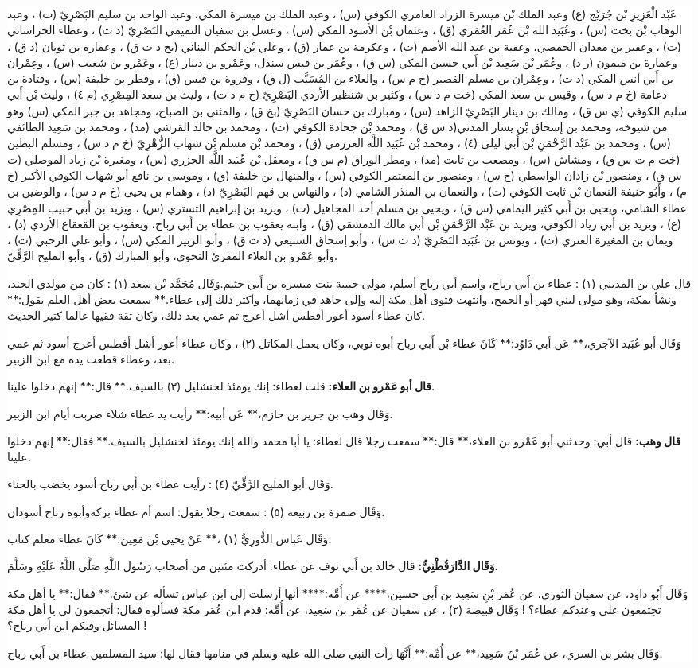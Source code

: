 عَبْد الْعَزِيزِ بْن جُرَيْج (ع) وعبد الملك بْن ميسرة الزراد العامري الكوفي (س) ، وعبد الملك بن ميسرة المكي، وعبد الواحد بن سليم البَصْرِيّ (ت) ، وعبد الوهاب بْن بخت (س) ، وعُبَيد الله بْن عُمَر العُمَري (ق) ، وعثمان بْن الأسود المكي (س) ، وعسل بن سفيان التميمي البَصْرِيّ (د ت) ، وعطاء الخراساني (ت) ، وعفير بن معدان الحمصي، وعقبة بن عبد الله الأصم (ت) ، وعكرمة بن عمار (ق) ، وعلي بْن الحكم البناني (بخ د ت ق) ، وعمارة بن ثوبان (د ق) ، وعمارة بن ميمون (ر د) ، وعُمَر بْن سَعِيد بْن أَبي حسين المكي (س ق) ، وعُمَر بن قيس سندل، وعَمْرو بن دينار (ع) ، وعَمْرو بن شعيب (س) ، وعِمْران بن أَبي أنس المكي (د ت) ، وعِمْران بن مسلم القصير (خ م س) ، والعلاء بن المُسَيَّب (ل ق) ، وفروة بن قيس (ق) ، وفطر بن خليفة (س) ، وقتادة بن دعامة (خ م د س) ، وقيس بن سعد المكي (خت م د س) ، وكثير بن شنظير الأزدي البَصْرِيّ (خ م د ت) ، وليث بن سعد المِصْرِي (م ٤) ، وليث بْن أَبي سليم الكوفي (ي س ق) ، ومالك بن دينار البَصْرِيّ الزاهد (س) ، ومبارك بن حسان البَصْرِيّ (بخ ق) ، والمثنى بن الصباح، ومجاهد بن جبر المكي (س) وهو من شيوخه، ومحمد بن إسحاق بْن يسار المدني(د س ق) ، ومحمد بْن جحادة الكوفي (ت) ، ومحمد بن خالد القرشي (مد) ، ومحمد بن سَعِيد الطائفي (س) ، ومحمد بن عَبْد الرَّحْمَنِ بْن أَبي ليلى (٤) ، ومحمد بْن عُبَيد اللَّه العرزمي (ق) ، ومحمد بْن مسلم بْن شهاب الزُّهْرِيّ (خ م د س) ، ومسلم البطين (خت م ت س ق) ، ومشاش (س) ، ومصعب بن ثابت (مد) ، ومطر الوراق (م س ق) ، ومعقل بْن عُبَيد اللَّه الجزري (س) ، ومغيرة بْن زياد الموصلي (ت س ق) ، ومنصور بْن زاذان الواسطي (خ س) ، ومنصور بن المعتمر الكوفي (س) ، والمنهال بن خليفة (ق) ، وموسى بن نافع أبو شهاب الكوفي الأكبر (خ م) ، وأَبُو حنيفة النعمان بْن ثابت الكوفي (ت) ، والنعمان بن المنذر الشامي (د) ، والنهاس بن قهم البَصْرِيّ (د) ، وهمام بن يحيى (خ م د س) ، والوضين بن عطاء الشامي، ويحيى بن أَبي كثير اليمامي (س ق) ، ويحيى بن مسلم أحد المجاهيل (ت) ، ويزيد بن إبراهيم التستري (س) ، ويزيد بن أَبي حبيب المِصْرِي (ع) ، ويزيد بن أبي زياد الكوفي، ويزيد بن عَبْد الرَّحْمَنِ بْن أَبي مالك الدمشقي (ق) ، وابنه يعقوب بن عطاء بن أَبي رباح، ويعقوب بن القعقاع الأزدي (د) ، ويمان بن المغيرة العنزي (ت) ، ويونس بن عُبَيد البَصْرِيّ (د ت س) ، وأبو إسحاق السبيعي (د ت ق) ، وأبو الزبير المكي (س) ، وأبو علي الرحبي (ت) ، وأبو عَمْرو بن العلاء المقرئ النحوي، وأبو المبارك (ق) ، وأبو المليح الرَّقِّيّ.

قال علي بن المديني (١) : عطاء بن أَبي رباح، واسم أبي رباح أسلم، مولى حبيبة بنت ميسرة بن أَبي خثيم.وَقَال مُحَمَّد بْن سعد (١) : كان من مولدي الجند، ونشأ بمكة، وهو مولى لبني فهر أو الجمح، وانتهت فتوى أهل مكة إليه وإلى جاهد في زمانهما، وأكثر ذلك إلى عطاء.** سمعت بعض أهل العلم يقول:** كان عطاء أسود أعور أفطس أشل أعرج ثم عمي بعد ذلك، وكان ثقة فقيها عالما كثير الحديث.

وَقَال أبو عُبَيد الآجري،** عَن أبي دَاوُد:** كَانَ عطاء بْن أَبي رباح أبوه نوبي، وكان يعمل المكاتل (٢) ، وكان عطاء أعور أشل أفطس أعرج أسود ثم عمي بعد، وعطاء قطعت يده مع ابن الزبير.

**قال أبو عَمْرو بن العلاء:** قلت لعطاء: إنك يومئذ لخنشليل (٣) بالسيف.** قال:** إنهم دخلوا علينا.

وَقَال وهب بن جرير بن حازم،** عَن أبيه:** رأيت يد عطاء شلاء ضربت أيام ابن الزبير.

**قال وهب:** قال أبي: وحدثني أبو عَمْرو بن العلاء،** قال:** سمعت رجلا قال لعطاء: يا أبا محمد والله إنك يومئذ لخنشليل بالسيف.** فقال:** إنهم دخلوا علينا.

وَقَال أبو المليح الرَّقِّيّ (٤) : رأيت عطاء بن أَبي رباح أسود يخضب بالحناء.

وَقَال ضمرة بن ربيعة (٥) : سمعت رجلا يقول: اسم أم عطاء بركةوأبوه رباح أسودان.

وَقَال عَباس الدُّورِيُّ (١) ،** عَنْ يحيى بْن مَعِين:** كَانَ عطاء معلم كتاب.

**وَقَال الدَّارَقُطْنِيُّ:** قال خالد بن أَبي نوف عن عطاء: أدركت مئتين من أصحاب رَسُول اللَّهِ صَلَّى اللَّهُ عَلَيْهِ وسَلَّمَ.

وَقَال أَبُو داود، عن سفيان الثوري، عن عُمَر بْنِ سَعِيد بن أَبي حسين،**** عن أُمِّه:**** أنها أرسلت إلى ابن عباس تسأله عن شئ.** فقال:** يا أهل مكة تجتمعون علي وعندكم عطاء؟ ! وَقَال قبيصة (٢) ، عن سفيان عن عُمَر بن سَعِيد، عن أُمِّه: قدم ابن عُمَر مكة فسألوه فقال: أتجمعون لي يا أهل مكة المسائل وفيكم ابن أَبي رباح؟ !

وَقَال بشر بن السري، عن عُمَر بْنُ سَعِيد،** عن أُمِّه:** أَنَّهَا رأت النبي صلى الله عليه وسلم في منامها فقال لها: سيد المسلمين عطاء بن أَبي رباح.
